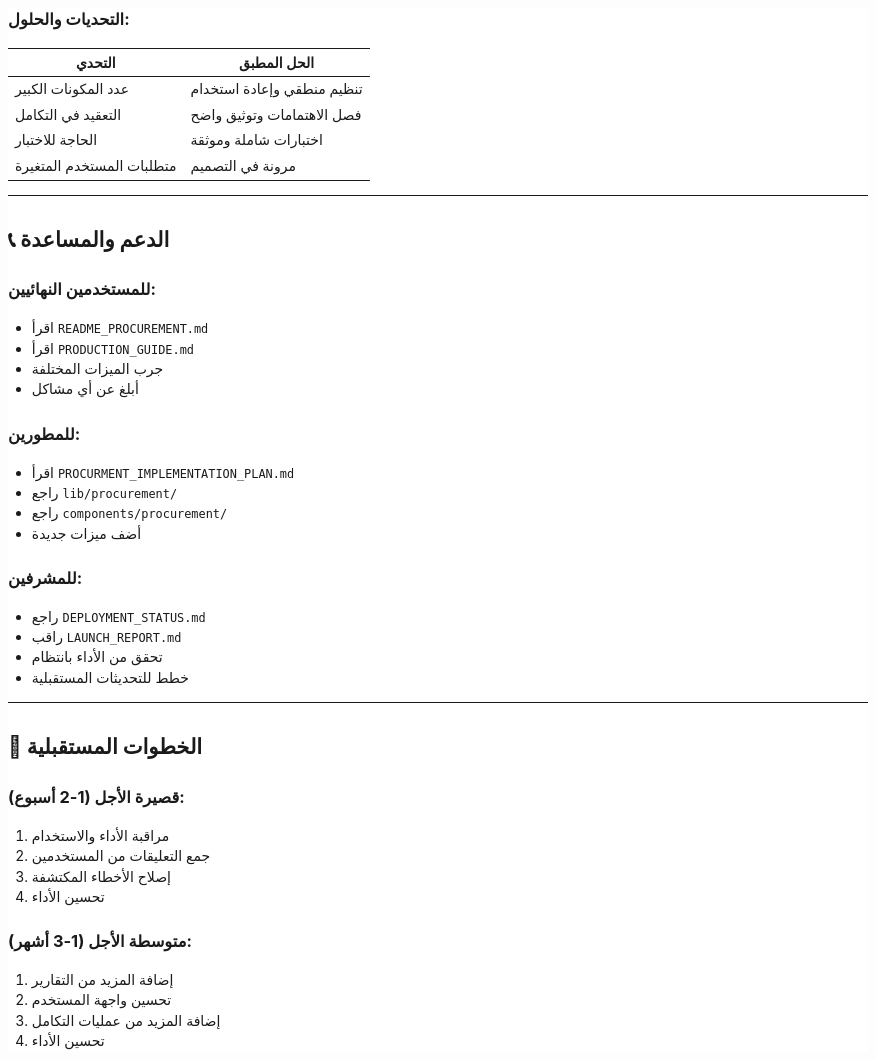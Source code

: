 ### التحديات والحلول:
| التحدي | الحل المطبق |
|-------|-------------|
| عدد المكونات الكبير | تنظيم منطقي وإعادة استخدام |
| التعقيد في التكامل | فصل الاهتمامات وتوثيق واضح |
| الحاجة للاختبار | اختبارات شاملة وموثقة |
| متطلبات المستخدم المتغيرة | مرونة في التصميم |

---

## 📞 الدعم والمساعدة

### للمستخدمين النهائيين:
- اقرأ `README_PROCUREMENT.md`
- اقرأ `PRODUCTION_GUIDE.md`
- جرب الميزات المختلفة
- أبلغ عن أي مشاكل

### للمطورين:
- اقرأ `PROCURMENT_IMPLEMENTATION_PLAN.md`
- راجع `lib/procurement/`
- راجع `components/procurement/`
- أضف ميزات جديدة

### للمشرفين:
- راجع `DEPLOYMENT_STATUS.md`
- راقب `LAUNCH_REPORT.md`
- تحقق من الأداء بانتظام
- خطط للتحديثات المستقبلية

---

## 🎯 الخطوات المستقبلية

### قصيرة الأجل (1-2 أسبوع):
1. مراقبة الأداء والاستخدام
2. جمع التعليقات من المستخدمين
3. إصلاح الأخطاء المكتشفة
4. تحسين الأداء

### متوسطة الأجل (1-3 أشهر):
1. إضافة المزيد من التقارير
2. تحسين واجهة المستخدم
3. إضافة المزيد من عمليات التكامل
4. تحسين الأداء
